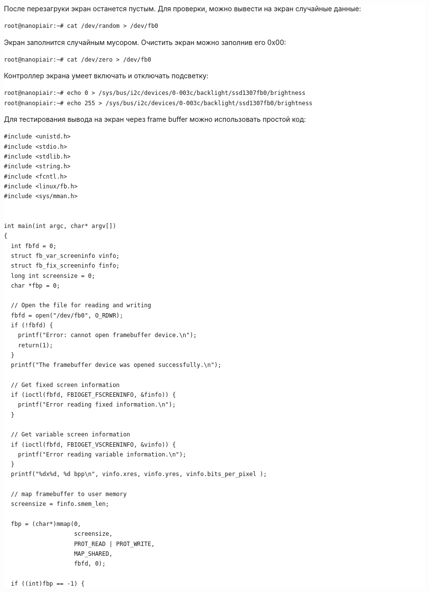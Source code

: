После перезагруки экран останется пустым. Для проверки, можно вывести на экран случайные данные:

```
root@nanopiair:~# cat /dev/random > /dev/fb0
```

Экран заполнится случайным мусором. Очистить экран можно заполнив его 0x00:

```
root@nanopiair:~# cat /dev/zero > /dev/fb0 
```

Контроллер экрана умеет включать и отключать подсветку:

```
root@nanopiair:~# echo 0 > /sys/bus/i2c/devices/0-003c/backlight/ssd1307fb0/brightness
root@nanopiair:~# echo 255 > /sys/bus/i2c/devices/0-003c/backlight/ssd1307fb0/brightness
```

Для тестирования вывода на экран через frame buffer можно использовать простой код:

```
#include <unistd.h>
#include <stdio.h>
#include <stdlib.h>
#include <string.h>
#include <fcntl.h>
#include <linux/fb.h>
#include <sys/mman.h>


int main(int argc, char* argv[])
{
  int fbfd = 0;
  struct fb_var_screeninfo vinfo;
  struct fb_fix_screeninfo finfo;
  long int screensize = 0;
  char *fbp = 0;

  // Open the file for reading and writing
  fbfd = open("/dev/fb0", O_RDWR);
  if (!fbfd) {
    printf("Error: cannot open framebuffer device.\n");
    return(1);
  }
  printf("The framebuffer device was opened successfully.\n");

  // Get fixed screen information
  if (ioctl(fbfd, FBIOGET_FSCREENINFO, &finfo)) {
    printf("Error reading fixed information.\n");
  }

  // Get variable screen information
  if (ioctl(fbfd, FBIOGET_VSCREENINFO, &vinfo)) {
    printf("Error reading variable information.\n");
  }
  printf("%dx%d, %d bpp\n", vinfo.xres, vinfo.yres, vinfo.bits_per_pixel );

  // map framebuffer to user memory 
  screensize = finfo.smem_len;

  fbp = (char*)mmap(0, 
                    screensize, 
                    PROT_READ | PROT_WRITE, 
                    MAP_SHARED, 
                    fbfd, 0);

  if ((int)fbp == -1) {
```